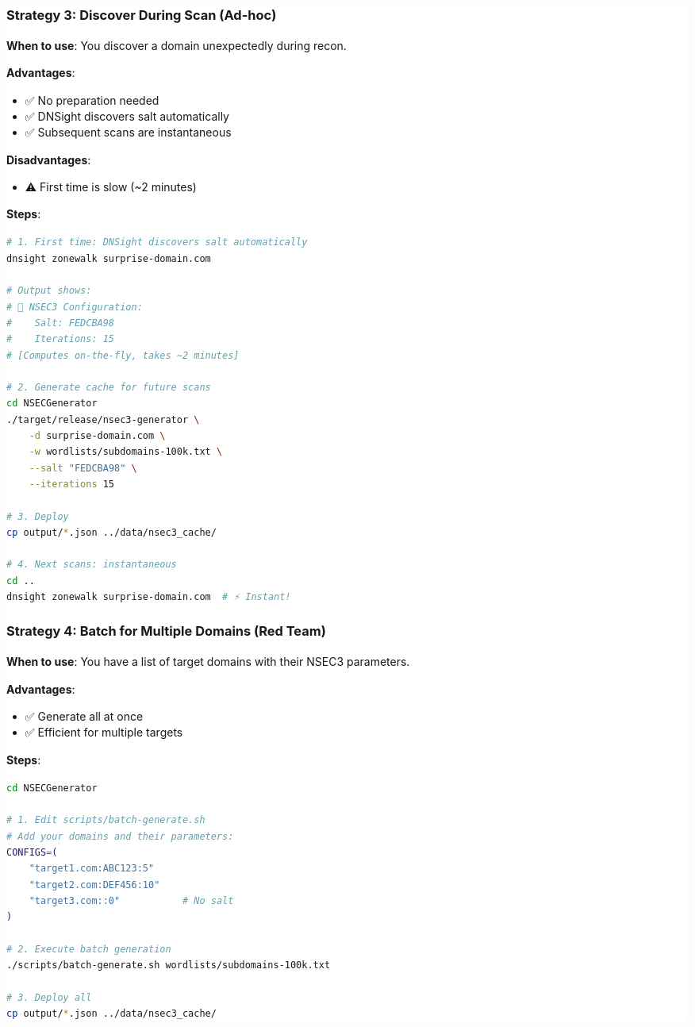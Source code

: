 ### Strategy 3: Discover During Scan (Ad-hoc)

**When to use**: You discover a domain unexpectedly during recon.

**Advantages**:
- ✅ No preparation needed
- ✅ DNSight discovers salt automatically
- ✅ Subsequent scans are instantaneous

**Disadvantages**:
- ⚠️ First time is slow (~2 minutes)

**Steps**:

```bash
# 1. First time: DNSight discovers salt automatically
dnsight zonewalk surprise-domain.com

# Output shows:
# 🔐 NSEC3 Configuration:
#    Salt: FEDCBA98
#    Iterations: 15
# [Computes on-the-fly, takes ~2 minutes]

# 2. Generate cache for future scans
cd NSECGenerator
./target/release/nsec3-generator \
    -d surprise-domain.com \
    -w wordlists/subdomains-100k.txt \
    --salt "FEDCBA98" \
    --iterations 15

# 3. Deploy
cp output/*.json ../data/nsec3_cache/

# 4. Next scans: instantaneous
cd ..
dnsight zonewalk surprise-domain.com  # ⚡ Instant!
```

### Strategy 4: Batch for Multiple Domains (Red Team)

**When to use**: You have a list of target domains with their NSEC3 parameters.

**Advantages**:
- ✅ Generate all at once
- ✅ Efficient for multiple targets

**Steps**:

```bash
cd NSECGenerator

# 1. Edit scripts/batch-generate.sh
# Add your domains and their parameters:
CONFIGS=(
    "target1.com:ABC123:5"
    "target2.com:DEF456:10"
    "target3.com::0"           # No salt
)

# 2. Execute batch generation
./scripts/batch-generate.sh wordlists/subdomains-100k.txt

# 3. Deploy all
cp output/*.json ../data/nsec3_cache/

```